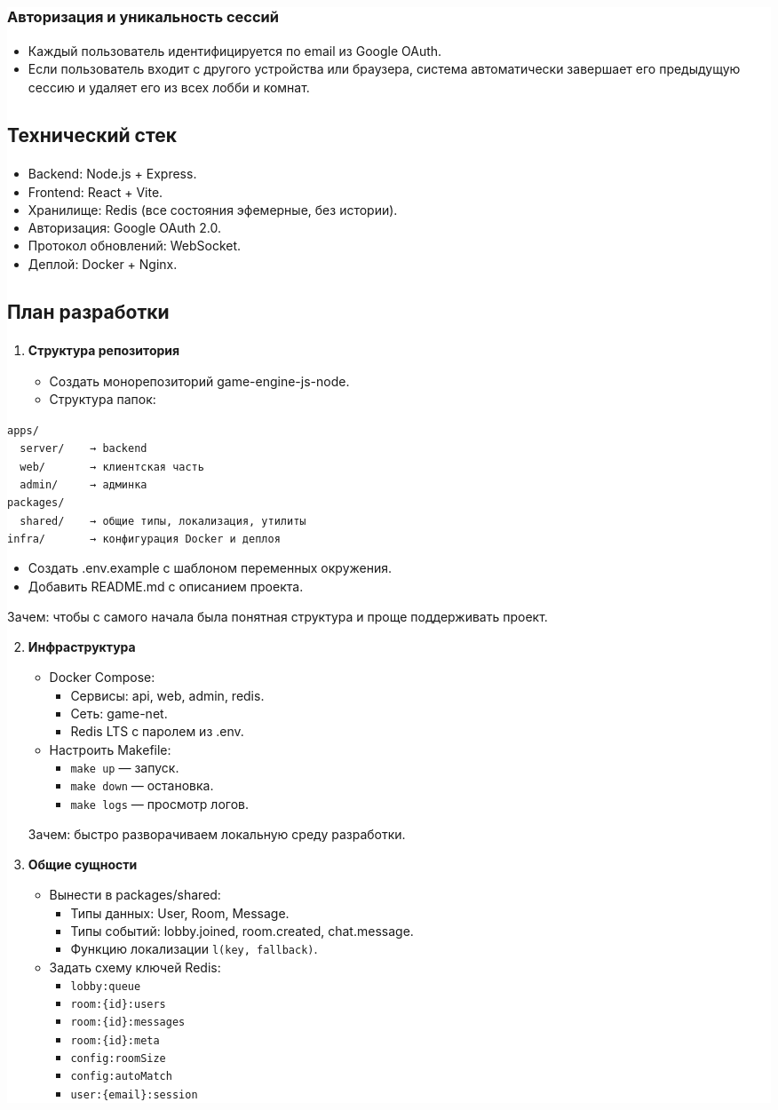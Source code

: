 ### Авторизация и уникальность сессий

- Каждый пользователь идентифицируется по email из Google OAuth.
- Если пользователь входит с другого устройства или браузера, система автоматически завершает его предыдущую сессию и удаляет его из всех лобби и комнат.

## Технический стек

- Backend: Node.js + Express.
- Frontend: React + Vite.
- Хранилище: Redis (все состояния эфемерные, без истории).
- Авторизация: Google OAuth 2.0.
- Протокол обновлений: WebSocket.
- Деплой: Docker + Nginx.

## План разработки

1. **Структура репозитория**

   - Создать монорепозиторий game-engine-js-node.
   - Структура папок:

```
apps/
  server/    → backend
  web/       → клиентская часть
  admin/     → админка
packages/
  shared/    → общие типы, локализация, утилиты
infra/       → конфигурация Docker и деплоя
```

   - Создать .env.example с шаблоном переменных окружения.
   - Добавить README.md с описанием проекта.

   Зачем: чтобы с самого начала была понятная структура и проще поддерживать проект.

2. **Инфраструктура**

   - Docker Compose:
     - Сервисы: api, web, admin, redis.
     - Сеть: game-net.
     - Redis LTS с паролем из .env.
   - Настроить Makefile:
     - `make up` — запуск.
     - `make down` — остановка.
     - `make logs` — просмотр логов.

   Зачем: быстро разворачиваем локальную среду разработки.

3. **Общие сущности**

   - Вынести в packages/shared:
     - Типы данных: User, Room, Message.
     - Типы событий: lobby.joined, room.created, chat.message.
     - Функцию локализации `l(key, fallback)`.
   - Задать схему ключей Redis:
     - `lobby:queue`
     - `room:{id}:users`
     - `room:{id}:messages`
     - `room:{id}:meta`
     - `config:roomSize`
     - `config:autoMatch`
     - `user:{email}:session`
